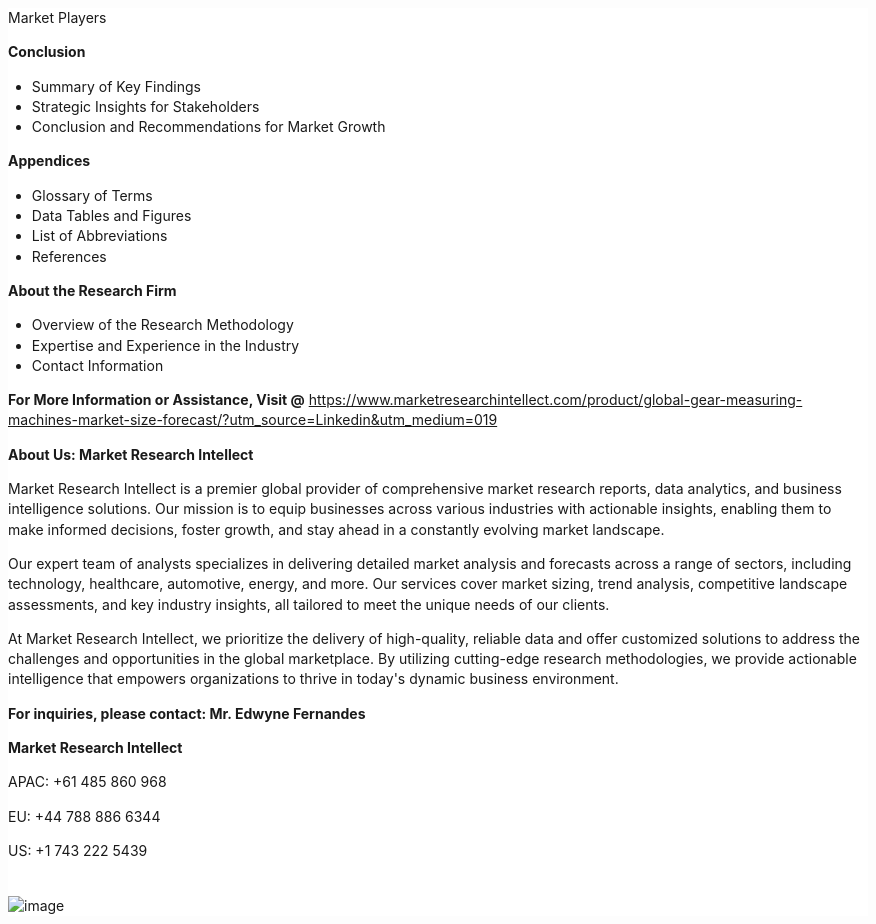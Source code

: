 Market Players</li></ul><p><strong>Conclusion</strong></p><ul><li>Summary of Key Findings</li><li>Strategic Insights for Stakeholders</li><li>Conclusion and Recommendations for Market Growth</li></ul><p><strong>Appendices</strong></p><ul><li>Glossary of Terms</li><li>Data Tables and Figures</li><li>List of Abbreviations</li><li>References</li></ul><p><strong>About the Research Firm</strong></p><ul><li>Overview of the Research Methodology</li><li>Expertise and Experience in the Industry</li><li>Contact Information</li></ul></div><div class="article-main__content" data-test-id="publishing-text-block"><p><span class="font-[700]"><strong>For More Information or Assistance, Visit @</strong>&nbsp;<a href="https://www.marketresearchintellect.com/product/global-gear-measuring-machines-market-size-forecast/?utm_source=Linkedin&utm_medium=019">https://www.marketresearchintellect.com/product/global-gear-measuring-machines-market-size-forecast/?utm_source=Linkedin&utm_medium=019</a></span></p><p><strong>About Us: Market Research Intellect</strong></p><p>Market Research Intellect is a premier global provider of comprehensive market research reports, data analytics, and business intelligence solutions. Our mission is to equip businesses across various industries with actionable insights, enabling them to make informed decisions, foster growth, and stay ahead in a constantly evolving market landscape.</p><p>Our expert team of analysts specializes in delivering detailed market analysis and forecasts across a range of sectors, including technology, healthcare, automotive, energy, and more. Our services cover market sizing, trend analysis, competitive landscape assessments, and key industry insights, all tailored to meet the unique needs of our clients.</p><p>At Market Research Intellect, we prioritize the delivery of high-quality, reliable data and offer customized solutions to address the challenges and opportunities in the global marketplace. By utilizing cutting-edge research methodologies, we provide actionable intelligence that empowers organizations to thrive in today's dynamic business environment.</p><p><strong>For inquiries, please contact: Mr. Edwyne Fernandes</strong></p><p><strong>Market Research Intellect</strong></p><p>APAC: +61 485 860 968</p><p>EU: +44 788 886 6344</p><p>US: +1 743 222 5439</p></div><div class="article-main__content" data-test-id="publishing-text-block">&nbsp;</div>
![image](https://github.com/user-attachments/assets/109598b4-87ee-412e-be71-c318733abe4a)
